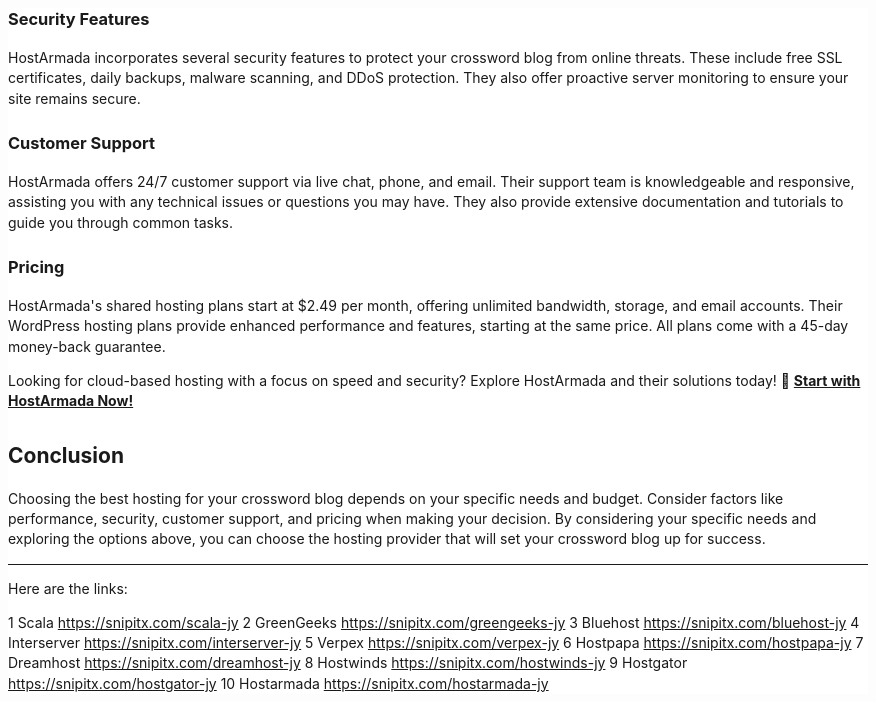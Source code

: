 ### Security Features
HostArmada incorporates several security features to protect your crossword blog from online threats. These include free SSL certificates, daily backups, malware scanning, and DDoS protection. They also offer proactive server monitoring to ensure your site remains secure.

### Customer Support
HostArmada offers 24/7 customer support via live chat, phone, and email. Their support team is knowledgeable and responsive, assisting you with any technical issues or questions you may have. They also provide extensive documentation and tutorials to guide you through common tasks.

### Pricing
HostArmada's shared hosting plans start at $2.49 per month, offering unlimited bandwidth, storage, and email accounts. Their WordPress hosting plans provide enhanced performance and features, starting at the same price. All plans come with a 45-day money-back guarantee.

Looking for cloud-based hosting with a focus on speed and security? Explore HostArmada and their solutions today! 🚀 [**Start with HostArmada Now!**](https://snipitx.com/hostarmada-jy)

## Conclusion
Choosing the best hosting for your crossword blog depends on your specific needs and budget. Consider factors like performance, security, customer support, and pricing when making your decision.
By considering your specific needs and exploring the options above, you can choose the hosting provider that will set your crossword blog up for success.

-----------------------------------

Here are the links:

1	Scala	https://snipitx.com/scala-jy
2	GreenGeeks	https://snipitx.com/greengeeks-jy
3	Bluehost	https://snipitx.com/bluehost-jy
4	Interserver	https://snipitx.com/interserver-jy
5	Verpex	https://snipitx.com/verpex-jy
6	Hostpapa	https://snipitx.com/hostpapa-jy
7	Dreamhost	https://snipitx.com/dreamhost-jy
8	Hostwinds	https://snipitx.com/hostwinds-jy
9	Hostgator	https://snipitx.com/hostgator-jy
10	Hostarmada	https://snipitx.com/hostarmada-jy
